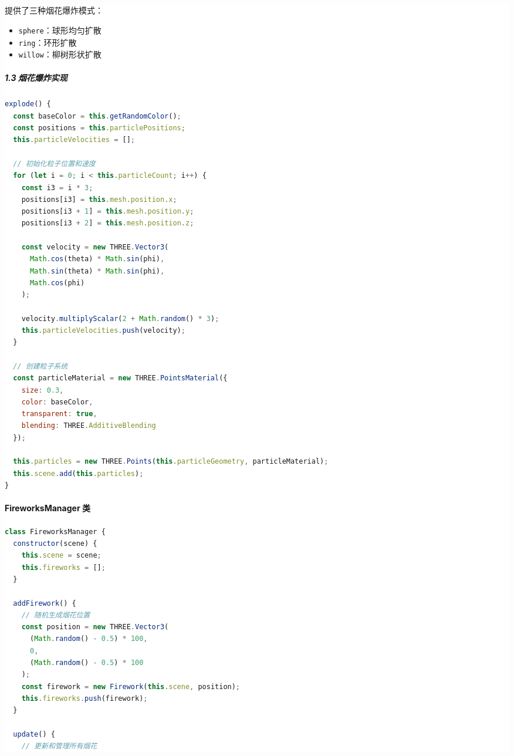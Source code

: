 提供了三种烟花爆炸模式：

- `sphere`：球形均匀扩散
- `ring`：环形扩散
- `willow`：柳树形状扩散

##### 1.3 烟花爆炸实现

```javascript
explode() {
  const baseColor = this.getRandomColor();
  const positions = this.particlePositions;
  this.particleVelocities = [];

  // 初始化粒子位置和速度
  for (let i = 0; i < this.particleCount; i++) {
    const i3 = i * 3;
    positions[i3] = this.mesh.position.x;
    positions[i3 + 1] = this.mesh.position.y;
    positions[i3 + 2] = this.mesh.position.z;

    const velocity = new THREE.Vector3(
      Math.cos(theta) * Math.sin(phi),
      Math.sin(theta) * Math.sin(phi),
      Math.cos(phi)
    );

    velocity.multiplyScalar(2 + Math.random() * 3);
    this.particleVelocities.push(velocity);
  }

  // 创建粒子系统
  const particleMaterial = new THREE.PointsMaterial({
    size: 0.3,
    color: baseColor,
    transparent: true,
    blending: THREE.AdditiveBlending
  });

  this.particles = new THREE.Points(this.particleGeometry, particleMaterial);
  this.scene.add(this.particles);
}
```

#### FireworksManager 类

```javascript
class FireworksManager {
  constructor(scene) {
    this.scene = scene;
    this.fireworks = [];
  }

  addFirework() {
    // 随机生成烟花位置
    const position = new THREE.Vector3(
      (Math.random() - 0.5) * 100,
      0,
      (Math.random() - 0.5) * 100
    );
    const firework = new Firework(this.scene, position);
    this.fireworks.push(firework);
  }

  update() {
    // 更新和管理所有烟花
```